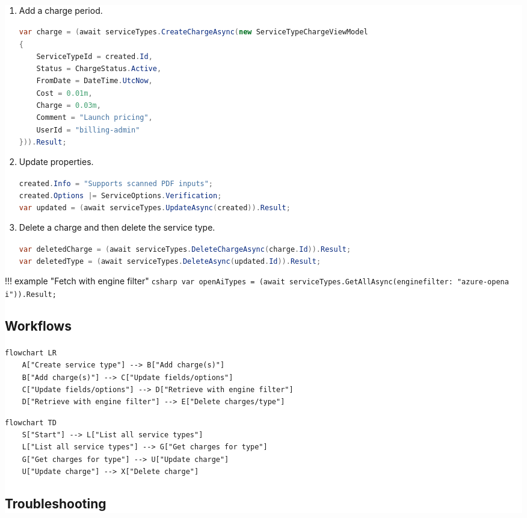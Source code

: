 1. Add a charge period.

    ```csharp
    var charge = (await serviceTypes.CreateChargeAsync(new ServiceTypeChargeViewModel
    {
        ServiceTypeId = created.Id,
        Status = ChargeStatus.Active,
        FromDate = DateTime.UtcNow,
        Cost = 0.01m,
        Charge = 0.03m,
        Comment = "Launch pricing",
        UserId = "billing-admin"
    })).Result;
    ```

1. Update properties.

    ```csharp
    created.Info = "Supports scanned PDF inputs";
    created.Options |= ServiceOptions.Verification;
    var updated = (await serviceTypes.UpdateAsync(created)).Result;
    ```

1. Delete a charge and then delete the service type.

    ```csharp
    var deletedCharge = (await serviceTypes.DeleteChargeAsync(charge.Id)).Result;
    var deletedType = (await serviceTypes.DeleteAsync(updated.Id)).Result;
    ```

!!! example "Fetch with engine filter"
    ```csharp
    var openAiTypes = (await serviceTypes.GetAllAsync(enginefilter: "azure-openai")).Result;
    ```

## Workflows

```mermaid
flowchart LR
    A["Create service type"] --> B["Add charge(s)"]
    B["Add charge(s)"] --> C["Update fields/options"]
    C["Update fields/options"] --> D["Retrieve with engine filter"]
    D["Retrieve with engine filter"] --> E["Delete charges/type"]
```

```mermaid
flowchart TD
    S["Start"] --> L["List all service types"]
    L["List all service types"] --> G["Get charges for type"]
    G["Get charges for type"] --> U["Update charge"]
    U["Update charge"] --> X["Delete charge"]
```

## Troubleshooting
